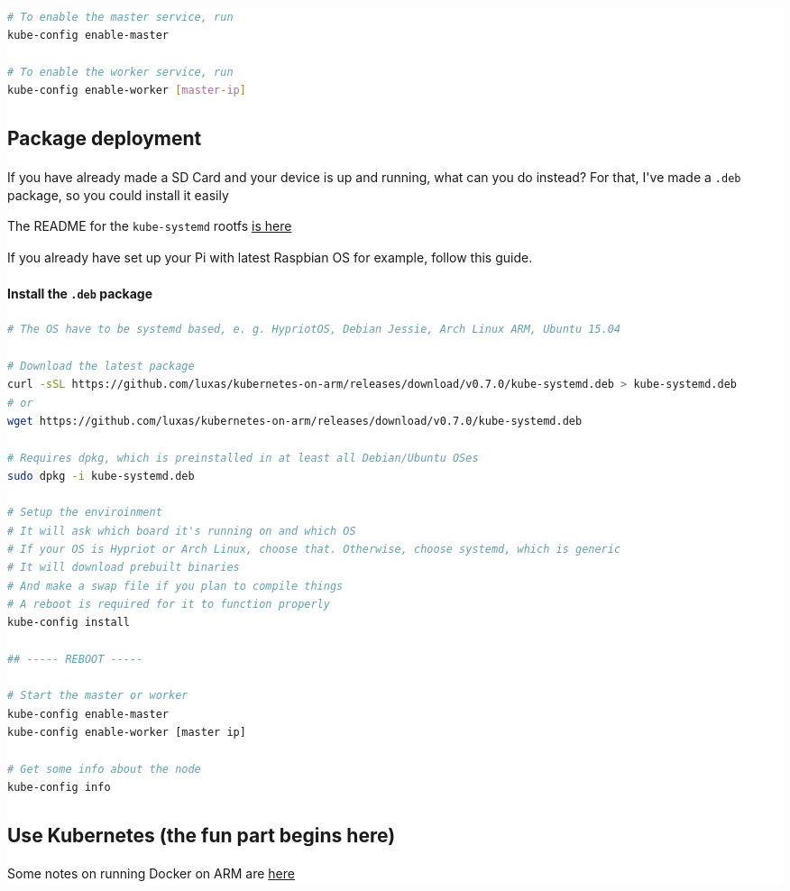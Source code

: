 ```bash
# To enable the master service, run
kube-config enable-master

# To enable the worker service, run
kube-config enable-worker [master-ip]
```

## Package deployment
If you have already made a SD Card and your device is up and running, what can you do instead?
For that, I've made a `.deb` package, so you could install it easily

The README for the `kube-systemd` rootfs [is here](sdcard/rootfs/kube-systemd/etc/kubernetes/README.md)

If you already have set up your Pi with latest Raspbian OS for example, follow this guide.

#### Install the `.deb` package
```bash
# The OS have to be systemd based, e. g. HypriotOS, Debian Jessie, Arch Linux ARM, Ubuntu 15.04

# Download the latest package
curl -sSL https://github.com/luxas/kubernetes-on-arm/releases/download/v0.7.0/kube-systemd.deb > kube-systemd.deb
# or
wget https://github.com/luxas/kubernetes-on-arm/releases/download/v0.7.0/kube-systemd.deb

# Requires dpkg, which is preinstalled in at least all Debian/Ubuntu OSes
sudo dpkg -i kube-systemd.deb

# Setup the enviroinment
# It will ask which board it's running on and which OS
# If your OS is Hypriot or Arch Linux, choose that. Otherwise, choose systemd, which is generic
# It will download prebuilt binaries
# And make a swap file if you plan to compile things
# A reboot is required for it to function properly
kube-config install

## ----- REBOOT -----

# Start the master or worker
kube-config enable-master
kube-config enable-worker [master ip]

# Get some info about the node
kube-config info
```


## Use Kubernetes (the fun part begins here)

Some notes on running Docker on ARM are [here](docs/docker-on-arm.md)
